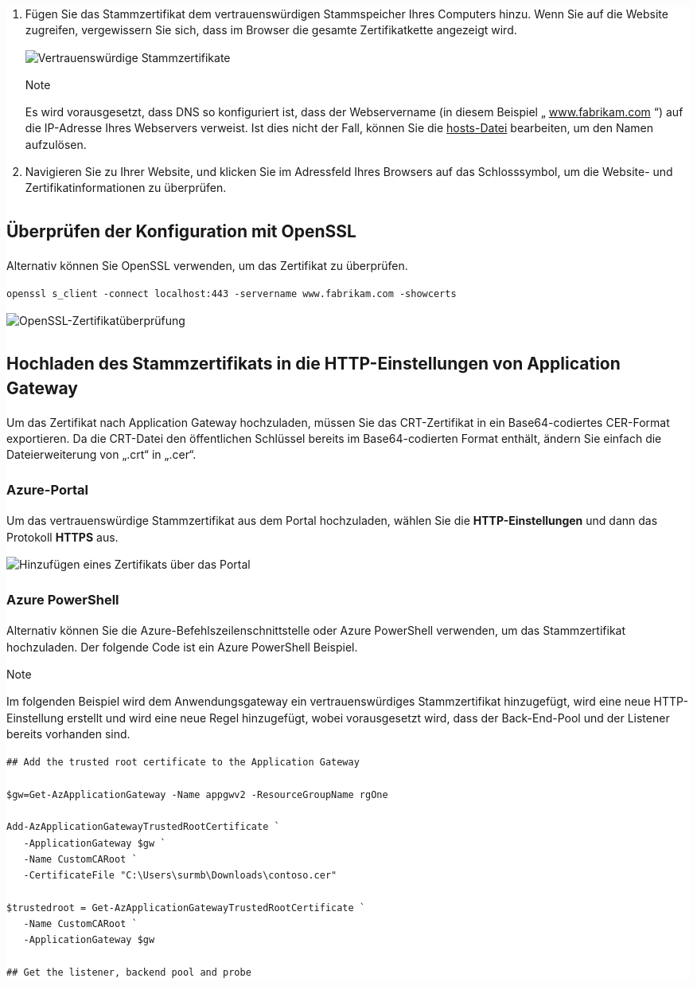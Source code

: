 1. Fügen Sie das Stammzertifikat dem vertrauenswürdigen Stammspeicher Ihres Computers hinzu. Wenn Sie auf die Website zugreifen, vergewissern Sie sich, dass im Browser die gesamte Zertifikatkette angezeigt wird.

   ![Vertrauenswürdige Stammzertifikate](media/self-signed-certificates/trusted-root-cert.png)

   > [!NOTE]
   > Es wird vorausgesetzt, dass DNS so konfiguriert ist, dass der Webservername (in diesem Beispiel „ www.fabrikam.com “) auf die IP-Adresse Ihres Webservers verweist. Ist dies nicht der Fall, können Sie die [hosts-Datei](https://answers.microsoft.com/en-us/windows/forum/all/how-to-edit-host-file-in-windows-10/7696f204-2aaf-4111-913b-09d6917f7f3d) bearbeiten, um den Namen aufzulösen.
1. Navigieren Sie zu Ihrer Website, und klicken Sie im Adressfeld Ihres Browsers auf das Schlosssymbol, um die Website- und Zertifikatinformationen zu überprüfen.

## <a name="verify-the-configuration-with-openssl"></a>Überprüfen der Konfiguration mit OpenSSL

Alternativ können Sie OpenSSL verwenden, um das Zertifikat zu überprüfen.

```
openssl s_client -connect localhost:443 -servername www.fabrikam.com -showcerts
```

![OpenSSL-Zertifikatüberprüfung](media/self-signed-certificates/openssl-verify.png)

## <a name="upload-the-root-certificate-to-application-gateways-http-settings"></a>Hochladen des Stammzertifikats in die HTTP-Einstellungen von Application Gateway

Um das Zertifikat nach Application Gateway hochzuladen, müssen Sie das CRT-Zertifikat in ein Base64-codiertes CER-Format exportieren. Da die CRT-Datei den öffentlichen Schlüssel bereits im Base64-codierten Format enthält, ändern Sie einfach die Dateierweiterung von „.crt“ in „.cer“. 

### <a name="azure-portal"></a>Azure-Portal

Um das vertrauenswürdige Stammzertifikat aus dem Portal hochzuladen, wählen Sie die **HTTP-Einstellungen** und dann das Protokoll **HTTPS** aus.

![Hinzufügen eines Zertifikats über das Portal](media/self-signed-certificates/portal-cert.png)

### <a name="azure-powershell"></a>Azure PowerShell

Alternativ können Sie die Azure-Befehlszeilenschnittstelle oder Azure PowerShell verwenden, um das Stammzertifikat hochzuladen. Der folgende Code ist ein Azure PowerShell Beispiel.

> [!NOTE]
> Im folgenden Beispiel wird dem Anwendungsgateway ein vertrauenswürdiges Stammzertifikat hinzugefügt, wird eine neue HTTP-Einstellung erstellt und wird eine neue Regel hinzugefügt, wobei vorausgesetzt wird, dass der Back-End-Pool und der Listener bereits vorhanden sind.

```azurepowershell
## Add the trusted root certificate to the Application Gateway

$gw=Get-AzApplicationGateway -Name appgwv2 -ResourceGroupName rgOne

Add-AzApplicationGatewayTrustedRootCertificate `
   -ApplicationGateway $gw `
   -Name CustomCARoot `
   -CertificateFile "C:\Users\surmb\Downloads\contoso.cer"

$trustedroot = Get-AzApplicationGatewayTrustedRootCertificate `
   -Name CustomCARoot `
   -ApplicationGateway $gw

## Get the listener, backend pool and probe
```